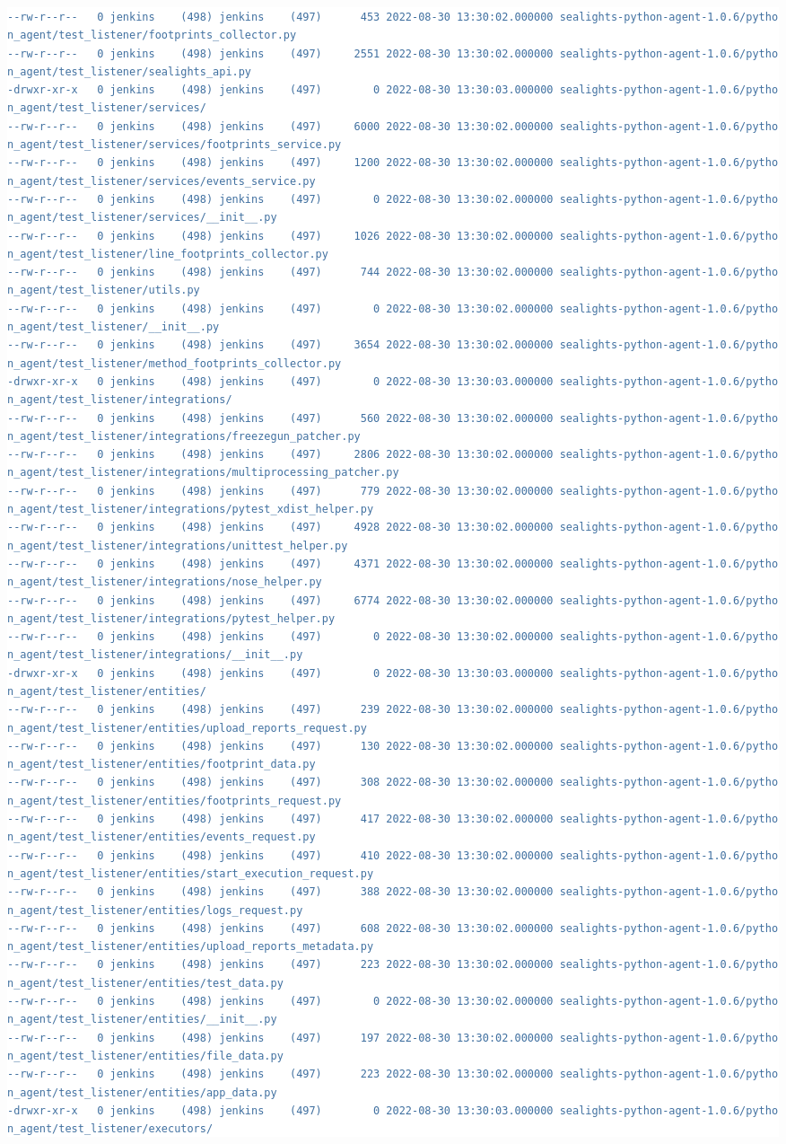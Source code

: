 ```diff
--rw-r--r--   0 jenkins    (498) jenkins    (497)      453 2022-08-30 13:30:02.000000 sealights-python-agent-1.0.6/python_agent/test_listener/footprints_collector.py
--rw-r--r--   0 jenkins    (498) jenkins    (497)     2551 2022-08-30 13:30:02.000000 sealights-python-agent-1.0.6/python_agent/test_listener/sealights_api.py
-drwxr-xr-x   0 jenkins    (498) jenkins    (497)        0 2022-08-30 13:30:03.000000 sealights-python-agent-1.0.6/python_agent/test_listener/services/
--rw-r--r--   0 jenkins    (498) jenkins    (497)     6000 2022-08-30 13:30:02.000000 sealights-python-agent-1.0.6/python_agent/test_listener/services/footprints_service.py
--rw-r--r--   0 jenkins    (498) jenkins    (497)     1200 2022-08-30 13:30:02.000000 sealights-python-agent-1.0.6/python_agent/test_listener/services/events_service.py
--rw-r--r--   0 jenkins    (498) jenkins    (497)        0 2022-08-30 13:30:02.000000 sealights-python-agent-1.0.6/python_agent/test_listener/services/__init__.py
--rw-r--r--   0 jenkins    (498) jenkins    (497)     1026 2022-08-30 13:30:02.000000 sealights-python-agent-1.0.6/python_agent/test_listener/line_footprints_collector.py
--rw-r--r--   0 jenkins    (498) jenkins    (497)      744 2022-08-30 13:30:02.000000 sealights-python-agent-1.0.6/python_agent/test_listener/utils.py
--rw-r--r--   0 jenkins    (498) jenkins    (497)        0 2022-08-30 13:30:02.000000 sealights-python-agent-1.0.6/python_agent/test_listener/__init__.py
--rw-r--r--   0 jenkins    (498) jenkins    (497)     3654 2022-08-30 13:30:02.000000 sealights-python-agent-1.0.6/python_agent/test_listener/method_footprints_collector.py
-drwxr-xr-x   0 jenkins    (498) jenkins    (497)        0 2022-08-30 13:30:03.000000 sealights-python-agent-1.0.6/python_agent/test_listener/integrations/
--rw-r--r--   0 jenkins    (498) jenkins    (497)      560 2022-08-30 13:30:02.000000 sealights-python-agent-1.0.6/python_agent/test_listener/integrations/freezegun_patcher.py
--rw-r--r--   0 jenkins    (498) jenkins    (497)     2806 2022-08-30 13:30:02.000000 sealights-python-agent-1.0.6/python_agent/test_listener/integrations/multiprocessing_patcher.py
--rw-r--r--   0 jenkins    (498) jenkins    (497)      779 2022-08-30 13:30:02.000000 sealights-python-agent-1.0.6/python_agent/test_listener/integrations/pytest_xdist_helper.py
--rw-r--r--   0 jenkins    (498) jenkins    (497)     4928 2022-08-30 13:30:02.000000 sealights-python-agent-1.0.6/python_agent/test_listener/integrations/unittest_helper.py
--rw-r--r--   0 jenkins    (498) jenkins    (497)     4371 2022-08-30 13:30:02.000000 sealights-python-agent-1.0.6/python_agent/test_listener/integrations/nose_helper.py
--rw-r--r--   0 jenkins    (498) jenkins    (497)     6774 2022-08-30 13:30:02.000000 sealights-python-agent-1.0.6/python_agent/test_listener/integrations/pytest_helper.py
--rw-r--r--   0 jenkins    (498) jenkins    (497)        0 2022-08-30 13:30:02.000000 sealights-python-agent-1.0.6/python_agent/test_listener/integrations/__init__.py
-drwxr-xr-x   0 jenkins    (498) jenkins    (497)        0 2022-08-30 13:30:03.000000 sealights-python-agent-1.0.6/python_agent/test_listener/entities/
--rw-r--r--   0 jenkins    (498) jenkins    (497)      239 2022-08-30 13:30:02.000000 sealights-python-agent-1.0.6/python_agent/test_listener/entities/upload_reports_request.py
--rw-r--r--   0 jenkins    (498) jenkins    (497)      130 2022-08-30 13:30:02.000000 sealights-python-agent-1.0.6/python_agent/test_listener/entities/footprint_data.py
--rw-r--r--   0 jenkins    (498) jenkins    (497)      308 2022-08-30 13:30:02.000000 sealights-python-agent-1.0.6/python_agent/test_listener/entities/footprints_request.py
--rw-r--r--   0 jenkins    (498) jenkins    (497)      417 2022-08-30 13:30:02.000000 sealights-python-agent-1.0.6/python_agent/test_listener/entities/events_request.py
--rw-r--r--   0 jenkins    (498) jenkins    (497)      410 2022-08-30 13:30:02.000000 sealights-python-agent-1.0.6/python_agent/test_listener/entities/start_execution_request.py
--rw-r--r--   0 jenkins    (498) jenkins    (497)      388 2022-08-30 13:30:02.000000 sealights-python-agent-1.0.6/python_agent/test_listener/entities/logs_request.py
--rw-r--r--   0 jenkins    (498) jenkins    (497)      608 2022-08-30 13:30:02.000000 sealights-python-agent-1.0.6/python_agent/test_listener/entities/upload_reports_metadata.py
--rw-r--r--   0 jenkins    (498) jenkins    (497)      223 2022-08-30 13:30:02.000000 sealights-python-agent-1.0.6/python_agent/test_listener/entities/test_data.py
--rw-r--r--   0 jenkins    (498) jenkins    (497)        0 2022-08-30 13:30:02.000000 sealights-python-agent-1.0.6/python_agent/test_listener/entities/__init__.py
--rw-r--r--   0 jenkins    (498) jenkins    (497)      197 2022-08-30 13:30:02.000000 sealights-python-agent-1.0.6/python_agent/test_listener/entities/file_data.py
--rw-r--r--   0 jenkins    (498) jenkins    (497)      223 2022-08-30 13:30:02.000000 sealights-python-agent-1.0.6/python_agent/test_listener/entities/app_data.py
-drwxr-xr-x   0 jenkins    (498) jenkins    (497)        0 2022-08-30 13:30:03.000000 sealights-python-agent-1.0.6/python_agent/test_listener/executors/
```